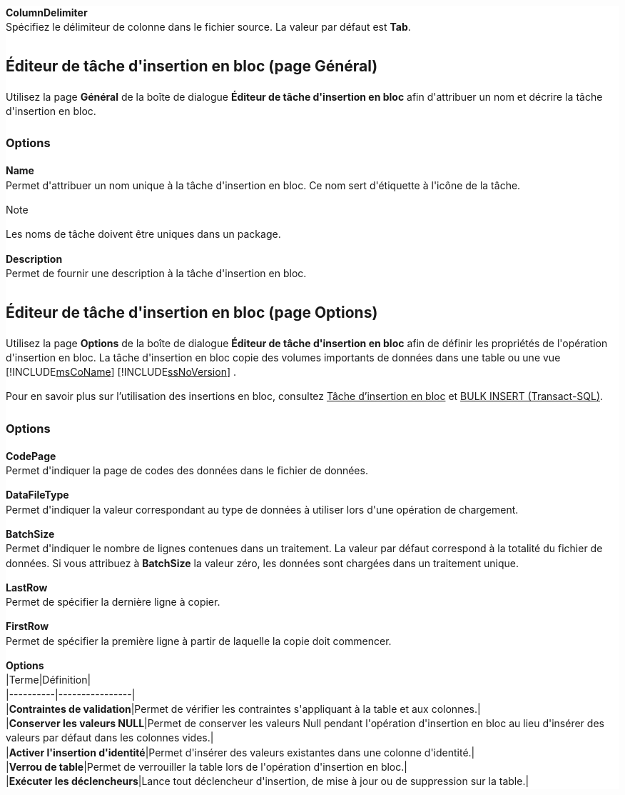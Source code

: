  **ColumnDelimiter**  
 Spécifiez le délimiteur de colonne dans le fichier source. La valeur par défaut est **Tab**.  
  
## <a name="bulk-insert-task-editor-general-page"></a>Éditeur de tâche d'insertion en bloc (page Général)
  Utilisez la page **Général** de la boîte de dialogue **Éditeur de tâche d'insertion en bloc** afin d'attribuer un nom et décrire la tâche d'insertion en bloc.  
  
### <a name="options"></a>Options  
 **Name**  
 Permet d'attribuer un nom unique à la tâche d'insertion en bloc. Ce nom sert d'étiquette à l'icône de la tâche.  
  
> [!NOTE]  
>  Les noms de tâche doivent être uniques dans un package.  
  
 **Description**  
 Permet de fournir une description à la tâche d'insertion en bloc.  
 
## <a name="bulk-insert-task-editor-options-page"></a>Éditeur de tâche d'insertion en bloc (page Options)
  Utilisez la page **Options** de la boîte de dialogue **Éditeur de tâche d'insertion en bloc** afin de définir les propriétés de l'opération d'insertion en bloc. La tâche d'insertion en bloc copie des volumes importants de données dans une table ou une vue [!INCLUDE[msCoName](../../includes/msconame-md.md)] [!INCLUDE[ssNoVersion](../../includes/ssnoversion-md.md)] .  
  
 Pour en savoir plus sur l’utilisation des insertions en bloc, consultez [Tâche d’insertion en bloc](../../integration-services/control-flow/bulk-insert-task.md) et [BULK INSERT &#40;Transact-SQL&#41;](../../t-sql/statements/bulk-insert-transact-sql.md).  
  
### <a name="options"></a>Options  
 **CodePage**  
 Permet d'indiquer la page de codes des données dans le fichier de données.  
  
 **DataFileType**  
 Permet d'indiquer la valeur correspondant au type de données à utiliser lors d'une opération de chargement.  
  
 **BatchSize**  
 Permet d'indiquer le nombre de lignes contenues dans un traitement. La valeur par défaut correspond à la totalité du fichier de données. Si vous attribuez à **BatchSize** la valeur zéro, les données sont chargées dans un traitement unique.  
  
 **LastRow**  
 Permet de spécifier la dernière ligne à copier.  
  
 **FirstRow**  
 Permet de spécifier la première ligne à partir de laquelle la copie doit commencer.  
  
 **Options**  
 |Terme|Définition|  
|----------|----------------|  
|**Contraintes de validation**|Permet de vérifier les contraintes s'appliquant à la table et aux colonnes.|  
|**Conserver les valeurs NULL**|Permet de conserver les valeurs Null pendant l'opération d'insertion en bloc au lieu d'insérer des valeurs par défaut dans les colonnes vides.|  
|**Activer l'insertion d'identité**|Permet d'insérer des valeurs existantes dans une colonne d'identité.|  
|**Verrou de table**|Permet de verrouiller la table lors de l'opération d'insertion en bloc.|  
|**Exécuter les déclencheurs**|Lance tout déclencheur d'insertion, de mise à jour ou de suppression sur la table.|  
  